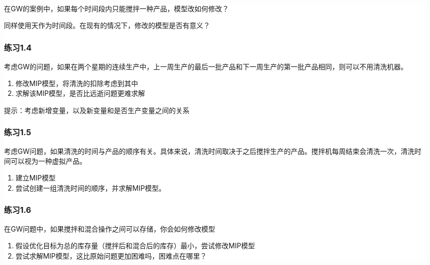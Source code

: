 在GW的案例中，如果每个时间段内只能搅拌一种产品，模型改如何修改？

同样使用天作为时间段。在现有的情况下，修改的模型是否有意义？

### 练习1.4

考虑GW的问题，如果在两个星期的连续生产中，上一周生产的最后一批产品和下一周生产的第一批产品相同，则可以不用清洗机器。

1. 修改MIP模型，将清洗的扣除考虑到其中
2. 求解该MIP模型，是否比远逝问题更难求解

提示：考虑新增变量，以及新变量和是否生产变量之间的关系

### 练习1.5

考虑GW问题，如果清洗的时间与产品的顺序有关。具体来说，清洗时间取决于之后搅拌生产的产品。搅拌机每周结束会清洗一次，清洗时间可以视为一种虚拟产品。

1. 建立MIP模型
2. 尝试创建一组清洗时间的顺序，并求解MIP模型。

### 练习1.6

在GW问题中，如果搅拌和混合操作之间可以存储，你会如何修改模型

1. 假设优化目标为总的库存量（搅拌后和混合后的库存）最小，尝试修改MIP模型
2. 尝试求解MIP模型，这比原始问题更加困难吗，困难点在哪里？







